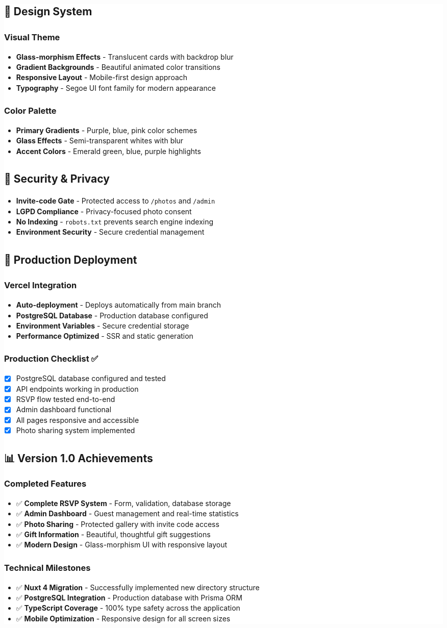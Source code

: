 ## 🎨 Design System

### Visual Theme
- **Glass-morphism Effects** - Translucent cards with backdrop blur
- **Gradient Backgrounds** - Beautiful animated color transitions
- **Responsive Layout** - Mobile-first design approach
- **Typography** - Segoe UI font family for modern appearance

### Color Palette
- **Primary Gradients** - Purple, blue, pink color schemes
- **Glass Effects** - Semi-transparent whites with blur
- **Accent Colors** - Emerald green, blue, purple highlights

## 🔐 Security & Privacy

- **Invite-code Gate** - Protected access to `/photos` and `/admin`
- **LGPD Compliance** - Privacy-focused photo consent
- **No Indexing** - `robots.txt` prevents search engine indexing
- **Environment Security** - Secure credential management

## 🚀 Production Deployment

### Vercel Integration
- **Auto-deployment** - Deploys automatically from main branch
- **PostgreSQL Database** - Production database configured
- **Environment Variables** - Secure credential storage
- **Performance Optimized** - SSR and static generation

### Production Checklist ✅
- [x] PostgreSQL database configured and tested
- [x] API endpoints working in production
- [x] RSVP flow tested end-to-end
- [x] Admin dashboard functional
- [x] All pages responsive and accessible
- [x] Photo sharing system implemented

## 📊 Version 1.0 Achievements

### Completed Features
- ✅ **Complete RSVP System** - Form, validation, database storage
- ✅ **Admin Dashboard** - Guest management and real-time statistics
- ✅ **Photo Sharing** - Protected gallery with invite code access
- ✅ **Gift Information** - Beautiful, thoughtful gift suggestions
- ✅ **Modern Design** - Glass-morphism UI with responsive layout

### Technical Milestones
- ✅ **Nuxt 4 Migration** - Successfully implemented new directory structure
- ✅ **PostgreSQL Integration** - Production database with Prisma ORM
- ✅ **TypeScript Coverage** - 100% type safety across the application
- ✅ **Mobile Optimization** - Responsive design for all screen sizes
